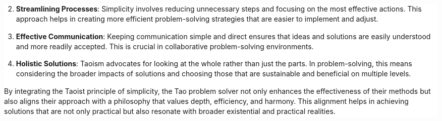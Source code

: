 2. **Streamlining Processes**: Simplicity involves reducing unnecessary steps and focusing on the most effective actions. This approach helps in creating more efficient problem-solving strategies that are easier to implement and adjust.

3. **Effective Communication**: Keeping communication simple and direct ensures that ideas and solutions are easily understood and more readily accepted. This is crucial in collaborative problem-solving environments.

4. **Holistic Solutions**: Taoism advocates for looking at the whole rather than just the parts. In problem-solving, this means considering the broader impacts of solutions and choosing those that are sustainable and beneficial on multiple levels.

By integrating the Taoist principle of simplicity, the Tao problem solver not only enhances the effectiveness of their methods but also aligns their approach with a philosophy that values depth, efficiency, and harmony. This alignment helps in achieving solutions that are not only practical but also resonate with broader existential and practical realities.


</div></div>

<div class="section_header collapsible" style="background-color:lightyellow">
